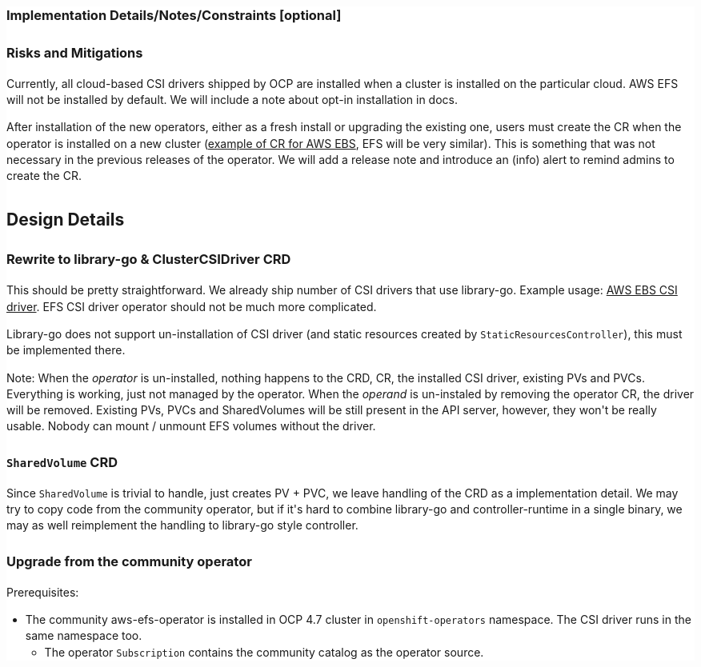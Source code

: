 ### Implementation Details/Notes/Constraints [optional]

### Risks and Mitigations

Currently, all cloud-based CSI drivers shipped by OCP are installed when a cluster is installed on the particular cloud.
AWS EFS will not be installed by default. We will include a note about opt-in installation in docs.

After installation of the new operators, either as a fresh install or upgrading the existing one, users must create the
CR when the operator is installed on a new cluster
([example of CR for AWS EBS](https://github.com/openshift/cluster-storage-operator/blob/master/assets/csidriveroperators/aws-ebs/10_cr.yaml),
EFS will be very similar). This is something that was not necessary in the previous releases of
the operator. We will add a release note and introduce an (info) alert to remind admins to create the CR.

## Design Details

### Rewrite to library-go & ClusterCSIDriver CRD

This should be pretty straightforward. We already ship number of CSI drivers that use library-go. Example usage:
[AWS EBS CSI driver](https://github.com/openshift/aws-ebs-csi-driver-operator/blob/383a7638b37a4b9a9831c7747e8c499eedcf030f/pkg/operator/starter.go#L67).
EFS CSI driver operator should not be much more complicated.

Library-go does not support un-installation of CSI driver (and static resources created by `StaticResourcesController`),
this must be implemented there.

Note: When the *operator* is un-installed, nothing happens to the CRD, CR, the installed CSI driver, existing PVs and
PVCs. Everything is working, just not managed by the operator. When the *operand* is un-instaled by removing the
operator CR, the driver will be removed. Existing PVs, PVCs and SharedVolumes will be still present in the API server,
however, they won't be really usable. Nobody can mount / unmount EFS volumes without the driver.

### `SharedVolume` CRD

Since `SharedVolume` is trivial to handle, just creates PV + PVC, we leave handling of the CRD as a implementation
detail. We may try to copy code from the community operator, but if it's hard to combine library-go and
controller-runtime in a single binary, we may as well reimplement the handling to library-go style controller.

### Upgrade from the community operator

Prerequisites:
* The community aws-efs-operator is installed in OCP 4.7 cluster in `openshift-operators` namespace. The CSI driver runs
in the same namespace too.
  * The operator `Subscription` contains the community catalog as the operator source.
